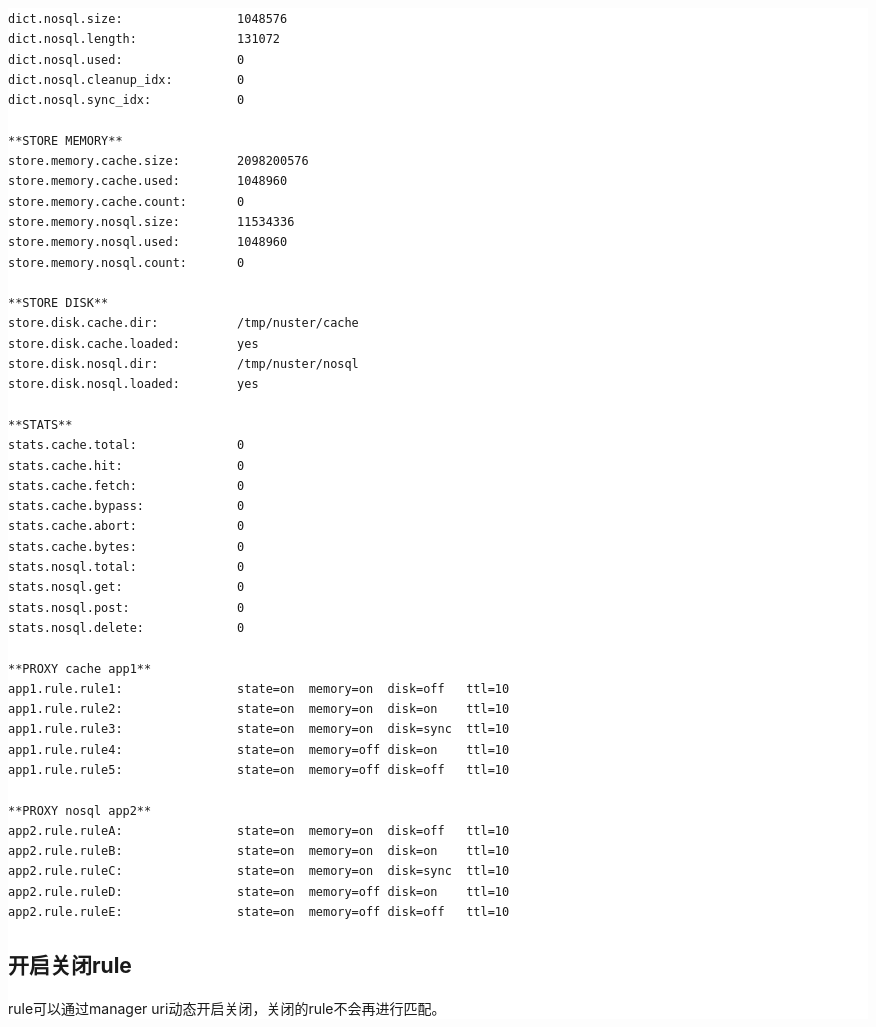 ```
dict.nosql.size:                1048576
dict.nosql.length:              131072
dict.nosql.used:                0
dict.nosql.cleanup_idx:         0
dict.nosql.sync_idx:            0

**STORE MEMORY**
store.memory.cache.size:        2098200576
store.memory.cache.used:        1048960
store.memory.cache.count:       0
store.memory.nosql.size:        11534336
store.memory.nosql.used:        1048960
store.memory.nosql.count:       0

**STORE DISK**
store.disk.cache.dir:           /tmp/nuster/cache
store.disk.cache.loaded:        yes
store.disk.nosql.dir:           /tmp/nuster/nosql
store.disk.nosql.loaded:        yes

**STATS**
stats.cache.total:              0
stats.cache.hit:                0
stats.cache.fetch:              0
stats.cache.bypass:             0
stats.cache.abort:              0
stats.cache.bytes:              0
stats.nosql.total:              0
stats.nosql.get:                0
stats.nosql.post:               0
stats.nosql.delete:             0

**PROXY cache app1**
app1.rule.rule1:                state=on  memory=on  disk=off   ttl=10
app1.rule.rule2:                state=on  memory=on  disk=on    ttl=10
app1.rule.rule3:                state=on  memory=on  disk=sync  ttl=10
app1.rule.rule4:                state=on  memory=off disk=on    ttl=10
app1.rule.rule5:                state=on  memory=off disk=off   ttl=10

**PROXY nosql app2**
app2.rule.ruleA:                state=on  memory=on  disk=off   ttl=10
app2.rule.ruleB:                state=on  memory=on  disk=on    ttl=10
app2.rule.ruleC:                state=on  memory=on  disk=sync  ttl=10
app2.rule.ruleD:                state=on  memory=off disk=on    ttl=10
app2.rule.ruleE:                state=on  memory=off disk=off   ttl=10
```

## 开启关闭rule

rule可以通过manager uri动态开启关闭，关闭的rule不会再进行匹配。
